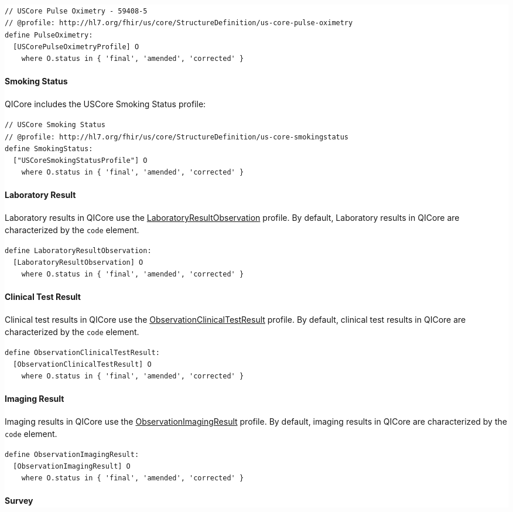```cql
// USCore Pulse Oximetry - 59408-5
// @profile: http://hl7.org/fhir/us/core/StructureDefinition/us-core-pulse-oximetry
define PulseOximetry:
  [USCorePulseOximetryProfile] O
    where O.status in { 'final', 'amended', 'corrected' }
```

#### Smoking Status

QICore includes the USCore Smoking Status profile:

```cql
// USCore Smoking Status
// @profile: http://hl7.org/fhir/us/core/StructureDefinition/us-core-smokingstatus
define SmokingStatus:
  ["USCoreSmokingStatusProfile"] O
    where O.status in { 'final', 'amended', 'corrected' }
```

#### Laboratory Result

Laboratory results in QICore use the [LaboratoryResultObservation](https://hl7.org/fhir/us/qicore/STU5.0.0/StructureDefinition-qicore-observation-lab.html) profile. By default, Laboratory results in QICore are characterized by the `code` element.

```cql
define LaboratoryResultObservation:
  [LaboratoryResultObservation] O
    where O.status in { 'final', 'amended', 'corrected' }
```

#### Clinical Test Result

Clinical test results in QICore use the [ObservationClinicalTestResult](https://build.fhir.org/ig/HL7/fhir-qi-core/StructureDefinition-qicore-observation-clinical-test.html) profile. By default, clinical test results in QICore are characterized by the `code` element.

```cql
define ObservationClinicalTestResult:
  [ObservationClinicalTestResult] O
    where O.status in { 'final', 'amended', 'corrected' }
```

#### Imaging Result

Imaging results in QICore use the [ObservationImagingResult](https://build.fhir.org/ig/HL7/fhir-qi-core/StructureDefinition-qicore-observation-imaging.html) profile. By default, imaging results in QICore are characterized by the `code` element.

```cql
define ObservationImagingResult:
  [ObservationImagingResult] O
    where O.status in { 'final', 'amended', 'corrected' }
```

#### Survey
